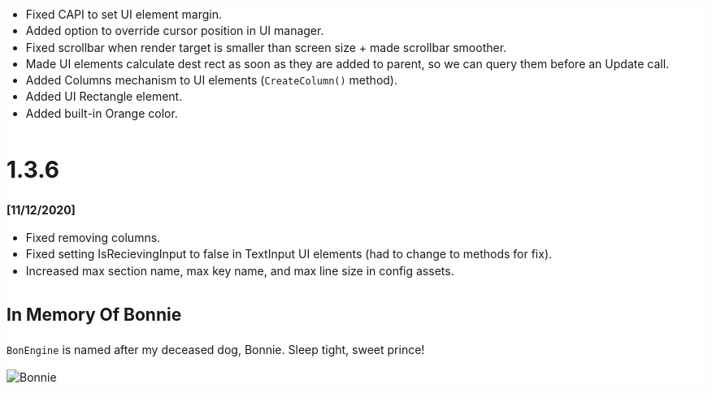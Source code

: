 - Fixed CAPI to set UI element margin.
- Added option to override cursor position in UI manager.
- Fixed scrollbar when render target is smaller than screen size + made scrollbar smoother.
- Made UI elements calculate dest rect as soon as they are added to parent, so we can query them before an Update call.
- Added Columns mechanism to UI elements (`CreateColumn()` method).
- Added UI Rectangle element.
- Added built-in Orange color.

# 1.3.6

**[11/12/2020]**

- Fixed removing columns.
- Fixed setting IsRecievingInput to false in TextInput UI elements (had to change to methods for fix).
- Increased max section name, max key name, and max line size in config assets.

## In Memory Of Bonnie

`BonEngine` is named after my deceased dog, Bonnie.
Sleep tight, sweet prince!

![Bonnie](TestAssets/ForReadme/bonnie.jpg)
